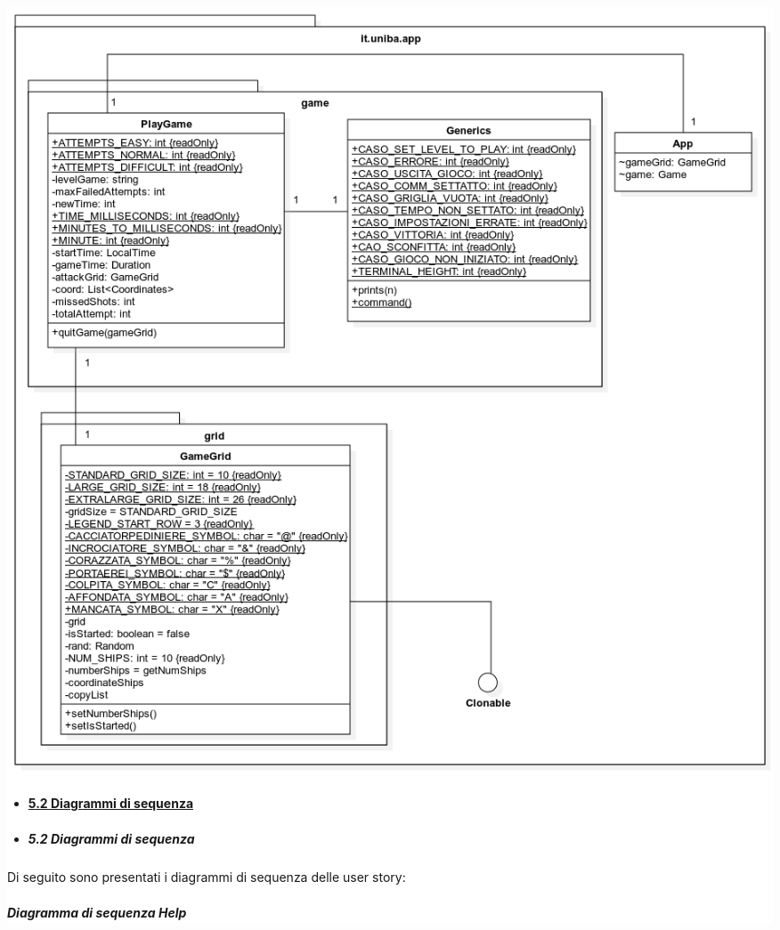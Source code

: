 ![Diagramma delle Classi Abbandona](img/diagrammaDelleClassiAbbandona.png)


+ #### [5.2 Diagrammi di sequenza](#diagrammi-di-sequenza)

+ ##### **5.2 Diagrammi di sequenza**

Di seguito sono presentati i diagrammi di sequenza delle user story:

#####    *Diagramma di sequenza Help*
